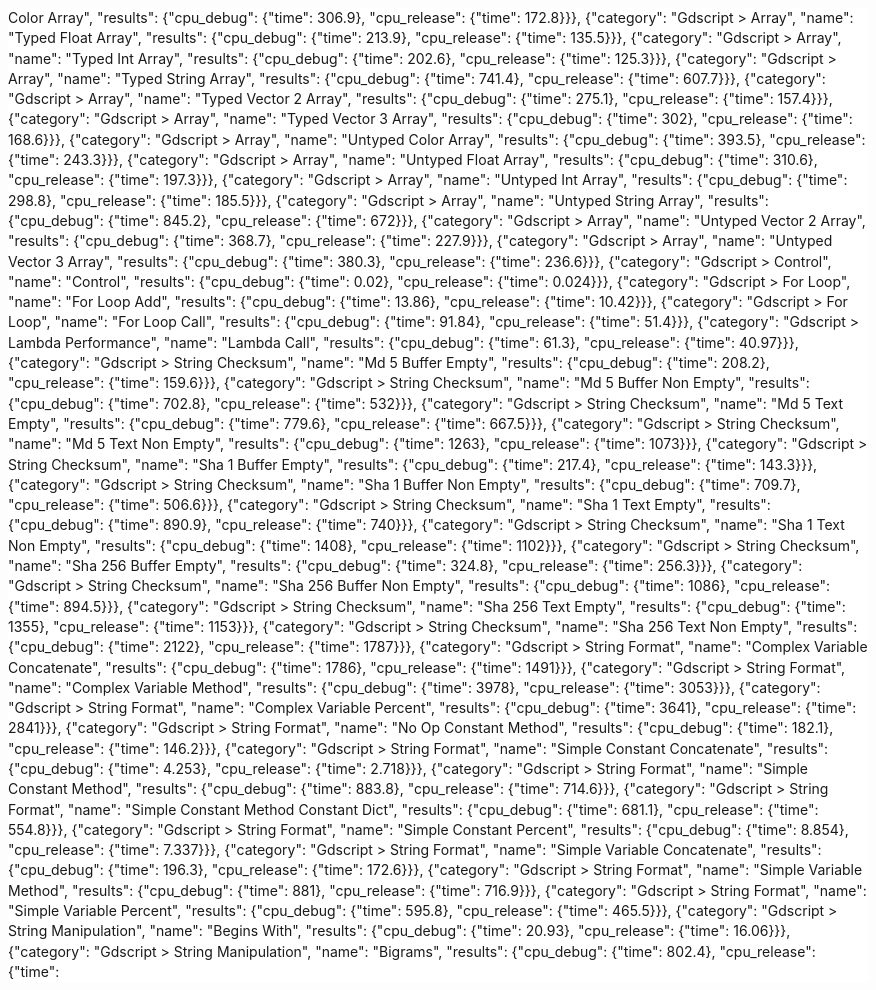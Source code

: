 Color Array", "results": {"cpu_debug": {"time": 306.9}, "cpu_release": {"time": 172.8}}}, {"category": "Gdscript > Array", "name": "Typed Float Array", "results": {"cpu_debug": {"time": 213.9}, "cpu_release": {"time": 135.5}}}, {"category": "Gdscript > Array", "name": "Typed Int Array", "results": {"cpu_debug": {"time": 202.6}, "cpu_release": {"time": 125.3}}}, {"category": "Gdscript > Array", "name": "Typed String Array", "results": {"cpu_debug": {"time": 741.4}, "cpu_release": {"time": 607.7}}}, {"category": "Gdscript > Array", "name": "Typed Vector 2 Array", "results": {"cpu_debug": {"time": 275.1}, "cpu_release": {"time": 157.4}}}, {"category": "Gdscript > Array", "name": "Typed Vector 3 Array", "results": {"cpu_debug": {"time": 302}, "cpu_release": {"time": 168.6}}}, {"category": "Gdscript > Array", "name": "Untyped Color Array", "results": {"cpu_debug": {"time": 393.5}, "cpu_release": {"time": 243.3}}}, {"category": "Gdscript > Array", "name": "Untyped Float Array", "results": {"cpu_debug": {"time": 310.6}, "cpu_release": {"time": 197.3}}}, {"category": "Gdscript > Array", "name": "Untyped Int Array", "results": {"cpu_debug": {"time": 298.8}, "cpu_release": {"time": 185.5}}}, {"category": "Gdscript > Array", "name": "Untyped String Array", "results": {"cpu_debug": {"time": 845.2}, "cpu_release": {"time": 672}}}, {"category": "Gdscript > Array", "name": "Untyped Vector 2 Array", "results": {"cpu_debug": {"time": 368.7}, "cpu_release": {"time": 227.9}}}, {"category": "Gdscript > Array", "name": "Untyped Vector 3 Array", "results": {"cpu_debug": {"time": 380.3}, "cpu_release": {"time": 236.6}}}, {"category": "Gdscript > Control", "name": "Control", "results": {"cpu_debug": {"time": 0.02}, "cpu_release": {"time": 0.024}}}, {"category": "Gdscript > For Loop", "name": "For Loop Add", "results": {"cpu_debug": {"time": 13.86}, "cpu_release": {"time": 10.42}}}, {"category": "Gdscript > For Loop", "name": "For Loop Call", "results": {"cpu_debug": {"time": 91.84}, "cpu_release": {"time": 51.4}}}, {"category": "Gdscript > Lambda Performance", "name": "Lambda Call", "results": {"cpu_debug": {"time": 61.3}, "cpu_release": {"time": 40.97}}}, {"category": "Gdscript > String Checksum", "name": "Md 5 Buffer Empty", "results": {"cpu_debug": {"time": 208.2}, "cpu_release": {"time": 159.6}}}, {"category": "Gdscript > String Checksum", "name": "Md 5 Buffer Non Empty", "results": {"cpu_debug": {"time": 702.8}, "cpu_release": {"time": 532}}}, {"category": "Gdscript > String Checksum", "name": "Md 5 Text Empty", "results": {"cpu_debug": {"time": 779.6}, "cpu_release": {"time": 667.5}}}, {"category": "Gdscript > String Checksum", "name": "Md 5 Text Non Empty", "results": {"cpu_debug": {"time": 1263}, "cpu_release": {"time": 1073}}}, {"category": "Gdscript > String Checksum", "name": "Sha 1 Buffer Empty", "results": {"cpu_debug": {"time": 217.4}, "cpu_release": {"time": 143.3}}}, {"category": "Gdscript > String Checksum", "name": "Sha 1 Buffer Non Empty", "results": {"cpu_debug": {"time": 709.7}, "cpu_release": {"time": 506.6}}}, {"category": "Gdscript > String Checksum", "name": "Sha 1 Text Empty", "results": {"cpu_debug": {"time": 890.9}, "cpu_release": {"time": 740}}}, {"category": "Gdscript > String Checksum", "name": "Sha 1 Text Non Empty", "results": {"cpu_debug": {"time": 1408}, "cpu_release": {"time": 1102}}}, {"category": "Gdscript > String Checksum", "name": "Sha 256 Buffer Empty", "results": {"cpu_debug": {"time": 324.8}, "cpu_release": {"time": 256.3}}}, {"category": "Gdscript > String Checksum", "name": "Sha 256 Buffer Non Empty", "results": {"cpu_debug": {"time": 1086}, "cpu_release": {"time": 894.5}}}, {"category": "Gdscript > String Checksum", "name": "Sha 256 Text Empty", "results": {"cpu_debug": {"time": 1355}, "cpu_release": {"time": 1153}}}, {"category": "Gdscript > String Checksum", "name": "Sha 256 Text Non Empty", "results": {"cpu_debug": {"time": 2122}, "cpu_release": {"time": 1787}}}, {"category": "Gdscript > String Format", "name": "Complex Variable Concatenate", "results": {"cpu_debug": {"time": 1786}, "cpu_release": {"time": 1491}}}, {"category": "Gdscript > String Format", "name": "Complex Variable Method", "results": {"cpu_debug": {"time": 3978}, "cpu_release": {"time": 3053}}}, {"category": "Gdscript > String Format", "name": "Complex Variable Percent", "results": {"cpu_debug": {"time": 3641}, "cpu_release": {"time": 2841}}}, {"category": "Gdscript > String Format", "name": "No Op Constant Method", "results": {"cpu_debug": {"time": 182.1}, "cpu_release": {"time": 146.2}}}, {"category": "Gdscript > String Format", "name": "Simple Constant Concatenate", "results": {"cpu_debug": {"time": 4.253}, "cpu_release": {"time": 2.718}}}, {"category": "Gdscript > String Format", "name": "Simple Constant Method", "results": {"cpu_debug": {"time": 883.8}, "cpu_release": {"time": 714.6}}}, {"category": "Gdscript > String Format", "name": "Simple Constant Method Constant Dict", "results": {"cpu_debug": {"time": 681.1}, "cpu_release": {"time": 554.8}}}, {"category": "Gdscript > String Format", "name": "Simple Constant Percent", "results": {"cpu_debug": {"time": 8.854}, "cpu_release": {"time": 7.337}}}, {"category": "Gdscript > String Format", "name": "Simple Variable Concatenate", "results": {"cpu_debug": {"time": 196.3}, "cpu_release": {"time": 172.6}}}, {"category": "Gdscript > String Format", "name": "Simple Variable Method", "results": {"cpu_debug": {"time": 881}, "cpu_release": {"time": 716.9}}}, {"category": "Gdscript > String Format", "name": "Simple Variable Percent", "results": {"cpu_debug": {"time": 595.8}, "cpu_release": {"time": 465.5}}}, {"category": "Gdscript > String Manipulation", "name": "Begins With", "results": {"cpu_debug": {"time": 20.93}, "cpu_release": {"time": 16.06}}}, {"category": "Gdscript > String Manipulation", "name": "Bigrams", "results": {"cpu_debug": {"time": 802.4}, "cpu_release": {"time":